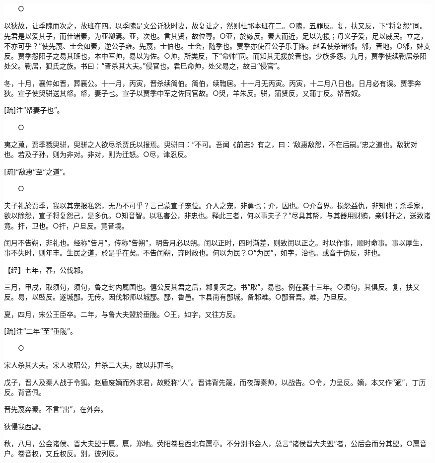 
　　○



以狄故，让季隗而次之，故班在四。<span class="q">以季隗是文公讬狄时妻，故复让之，然则杜祁本班在二。○隗，五罪反。复，扶又反，下“将复怨”同。</span>先君是以爱其子，而仕诸秦，为亚卿焉。<span class="q">亚，次也。言其贤，故位尊。○亚，於嫁反。</span>秦大而近，足以为援；母义子爱，足以威民。立之，不亦可乎？”使先蔑、士会如秦，逆公子雍。<span class="q">先蔑，士伯也。士会，随季也。</span>贾季亦使召公子乐于陈。赵孟使杀诸郫。<span class="q">郫，晋地。○郫，婢支反。</span>贾季怨阳子之易其班也，<span class="q">本中军帅，易以为佐。○帅，所类反，下“命帅”同。</span>而知其无援於晋也。<span class="q">少族多怨。</span>九月，贾季使续鞫居杀阳处父。<span class="q">鞫居，狐氏之族。</span>书曰：“晋杀其大夫。”侵官也。<span class="q">君巳命帅，处父易之，故曰“侵官”。</span>

冬，十月，襄仲如晋，葬襄公。十一月，丙寅，晋杀续简伯。<span class="q">简伯，续鞫居。十一月无丙寅。丙寅，十二月八日也。日月必有误。</span>贾季奔狄。宣子使臾骈送其帑。<span class="q">帑，妻子也。宣子以贾季中军之佐同官故。○臾，羊朱反。骈，蒲贤反，又蒲丁反。帑音奴。</span>

[疏]注“帑妻子也”。



　　○



夷之蒐，贾季戮臾骈，臾骈之人欲尽杀贾氏以报焉。臾骈曰：“不可。吾闻《前志》有之，曰：‘敌惠敌怨，不在后嗣。’忠之道也。<span class="q">敌犹对也。若及子孙，则为非对。非对，则为迁怒。○尽，津忍反。</span>

[疏]“敌惠”至“之道”。



　　○



夫子礼於贾季，我以其宠报私怨，无乃不可乎？<span class="q">言己蒙宣子宠位。</span>介人之宠，非勇也；<span class="q">介，因也。○介音界。</span>损怨益仇，非知也；<span class="q">杀季家，欲以除怨，宣子将复怨己，是多仇。○知音智。</span>以私害公，非忠也。释此三者，何以事夫子？”尽具其帑，与其器用财贿，亲帅扞之，送致诸竟。<span class="q">扞，卫也。○扞，户旦反。竟音境。</span>

闰月不告朔，非礼也。<span class="q">经称“告月”，传称“告朔”，明告月必以朔。</span>闰以正时，<span class="q">四时渐差，则致闰以正之。</span>时以作事，<span class="q">顺时命事。</span>事以厚生，<span class="q">事不失时，则年丰。</span>生民之道，於是乎在矣。不告闰朔，弃时政也。何以为民？<span class="q">○“为民”，如字，治也。或音于伪反，非也。</span>

【经】七年，春，公伐邾。

三月，甲戌，取须句，<span class="q">须句，鲁之封内属国也。僖公反其君之后，邾复灭之。书“取”，易也。例在襄十三年。○须句，其俱反。复，扶又反。易，以豉反。遂城郚。无传。因伐邾师以城郚。郚，鲁邑。卞县南有郚城。备邾难。○郚音吾。难，乃旦反。</span>

夏，四月，宋公王臣卒。<span class="q">二年，与鲁大夫盟於垂陇。○王，如字，又往方反。</span>

[疏]注“二年”至“垂陇”。



　　○



宋人杀其大夫。<span class="q">宋人攻昭公，并杀二大夫，故以非罪书。</span>

戊子，晋人及秦人战于令狐。<span class="q">赵盾废嫡而外求君，故贬称“人”。晋讳背先蔑，而夜薄秦帅，以战告。○令，力呈反。嫡，本又作“適”，丁历反。背音佩。</span>

晋先蔑奔秦。<span class="q">不言“出”，在外奔。</span>

狄侵我西鄙。

秋，八月，公会诸侯、晋大夫盟于扈。<span class="q">扈，郑地。荧阳卷县西北有扈亭。不分别书会人，总言“诸侯晋大夫盟”者，公后会而分其盟。○扈音户。卷音权，又丘权反。别，彼列反。</span>
